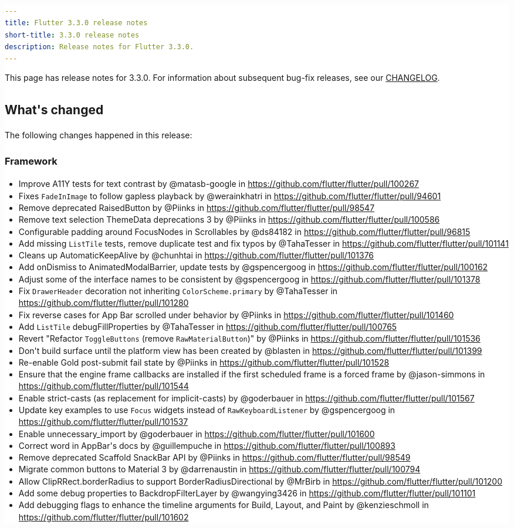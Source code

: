 ```yaml
---
title: Flutter 3.3.0 release notes
short-title: 3.3.0 release notes
description: Release notes for Flutter 3.3.0.
---
```


This page has release notes for 3.3.0.
For information about subsequent bug-fix releases,
see our [CHANGELOG][].

[CHANGELOG]: {{site.repo.flutter}}/blob/main/CHANGELOG.md

## What's changed

The following changes happened in this release:

### Framework
* Improve A11Y tests for text contrast by @matasb-google in https://github.com/flutter/flutter/pull/100267
* Fixes `FadeInImage` to follow gapless playback by @werainkhatri in https://github.com/flutter/flutter/pull/94601
* Remove deprecated RaisedButton by @Piinks in https://github.com/flutter/flutter/pull/98547
* Remove text selection ThemeData deprecations 3 by @Piinks in https://github.com/flutter/flutter/pull/100586
* Configurable padding around FocusNodes in Scrollables by @ds84182 in https://github.com/flutter/flutter/pull/96815
* Add missing `ListTile` tests, remove duplicate test and fix typos by @TahaTesser in https://github.com/flutter/flutter/pull/101141
* Cleans up AutomaticKeepAlive by @chunhtai in https://github.com/flutter/flutter/pull/101376
* Add onDismiss to AnimatedModalBarrier, update tests by @gspencergoog in https://github.com/flutter/flutter/pull/100162
* Adjust some of the interface names to be consistent by @gspencergoog in https://github.com/flutter/flutter/pull/101378
* Fix `DrawerHeader` decoration not inheriting `ColorScheme.primary` by @TahaTesser in https://github.com/flutter/flutter/pull/101280
* Fix reverse cases for App Bar scrolled under behavior by @Piinks in https://github.com/flutter/flutter/pull/101460
* Add `ListTile` debugFillProperties by @TahaTesser in https://github.com/flutter/flutter/pull/100765
* Revert "Refactor `ToggleButtons` (remove `RawMaterialButton`)" by @Piinks in https://github.com/flutter/flutter/pull/101536
* Don't build surface until the platform view has been created by @blasten in https://github.com/flutter/flutter/pull/101399
* Re-enable Gold post-submit fail state by @Piinks in https://github.com/flutter/flutter/pull/101528
* Ensure that the engine frame callbacks are installed if the first scheduled frame is a forced frame by @jason-simmons in https://github.com/flutter/flutter/pull/101544
* Enable strict-casts (as replacement for implicit-casts) by @goderbauer in https://github.com/flutter/flutter/pull/101567
* Update key examples to use `Focus` widgets instead of `RawKeyboardListener` by @gspencergoog in https://github.com/flutter/flutter/pull/101537
* Enable unnecessary_import by @goderbauer in https://github.com/flutter/flutter/pull/101600
* Correct word in AppBar's docs by @guillempuche in https://github.com/flutter/flutter/pull/100893
* Remove deprecated Scaffold SnackBar API by @Piinks in https://github.com/flutter/flutter/pull/98549
* Migrate common buttons to Material 3 by @darrenaustin in https://github.com/flutter/flutter/pull/100794
* Allow ClipRRect.borderRadius to support BorderRadiusDirectional by @MrBirb in https://github.com/flutter/flutter/pull/101200
* Add some debug properties to BackdropFilterLayer by @wangying3426 in https://github.com/flutter/flutter/pull/101101
* Add debugging flags to enhance the timeline arguments for Build, Layout, and Paint by @kenzieschmoll in https://github.com/flutter/flutter/pull/101602